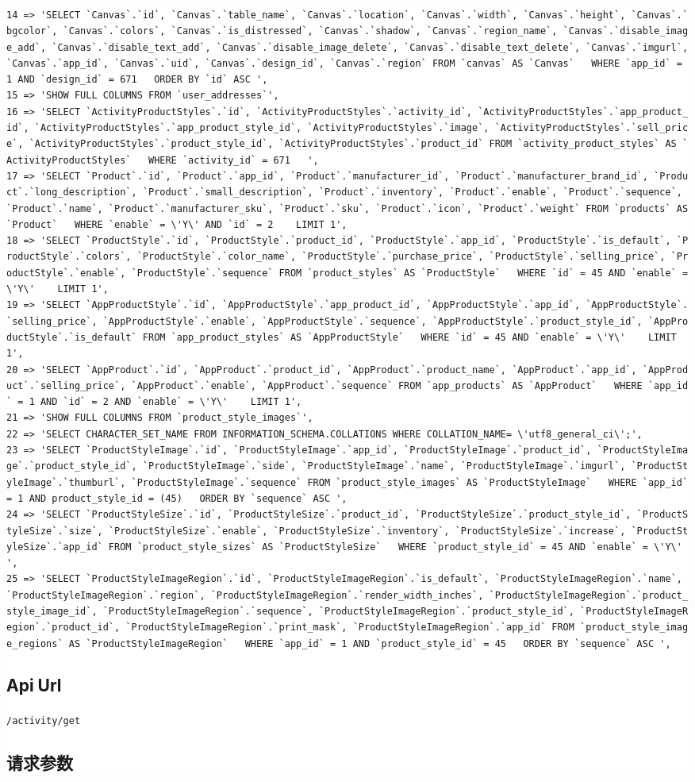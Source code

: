    14 => 'SELECT `Canvas`.`id`, `Canvas`.`table_name`, `Canvas`.`location`, `Canvas`.`width`, `Canvas`.`height`, `Canvas`.`bgcolor`, `Canvas`.`colors`, `Canvas`.`is_distressed`, `Canvas`.`shadow`, `Canvas`.`region_name`, `Canvas`.`disable_image_add`, `Canvas`.`disable_text_add`, `Canvas`.`disable_image_delete`, `Canvas`.`disable_text_delete`, `Canvas`.`imgurl`, `Canvas`.`app_id`, `Canvas`.`uid`, `Canvas`.`design_id`, `Canvas`.`region` FROM `canvas` AS `Canvas`   WHERE `app_id` = 1 AND `design_id` = 671   ORDER BY `id` ASC ',
    15 => 'SHOW FULL COLUMNS FROM `user_addresses`',
    16 => 'SELECT `ActivityProductStyles`.`id`, `ActivityProductStyles`.`activity_id`, `ActivityProductStyles`.`app_product_id`, `ActivityProductStyles`.`app_product_style_id`, `ActivityProductStyles`.`image`, `ActivityProductStyles`.`sell_price`, `ActivityProductStyles`.`product_style_id`, `ActivityProductStyles`.`product_id` FROM `activity_product_styles` AS `ActivityProductStyles`   WHERE `activity_id` = 671   ',
    17 => 'SELECT `Product`.`id`, `Product`.`app_id`, `Product`.`manufacturer_id`, `Product`.`manufacturer_brand_id`, `Product`.`long_description`, `Product`.`small_description`, `Product`.`inventory`, `Product`.`enable`, `Product`.`sequence`, `Product`.`name`, `Product`.`manufacturer_sku`, `Product`.`sku`, `Product`.`icon`, `Product`.`weight` FROM `products` AS `Product`   WHERE `enable` = \'Y\' AND `id` = 2    LIMIT 1',
    18 => 'SELECT `ProductStyle`.`id`, `ProductStyle`.`product_id`, `ProductStyle`.`app_id`, `ProductStyle`.`is_default`, `ProductStyle`.`colors`, `ProductStyle`.`color_name`, `ProductStyle`.`purchase_price`, `ProductStyle`.`selling_price`, `ProductStyle`.`enable`, `ProductStyle`.`sequence` FROM `product_styles` AS `ProductStyle`   WHERE `id` = 45 AND `enable` = \'Y\'    LIMIT 1',
    19 => 'SELECT `AppProductStyle`.`id`, `AppProductStyle`.`app_product_id`, `AppProductStyle`.`app_id`, `AppProductStyle`.`selling_price`, `AppProductStyle`.`enable`, `AppProductStyle`.`sequence`, `AppProductStyle`.`product_style_id`, `AppProductStyle`.`is_default` FROM `app_product_styles` AS `AppProductStyle`   WHERE `id` = 45 AND `enable` = \'Y\'    LIMIT 1',
    20 => 'SELECT `AppProduct`.`id`, `AppProduct`.`product_id`, `AppProduct`.`product_name`, `AppProduct`.`app_id`, `AppProduct`.`selling_price`, `AppProduct`.`enable`, `AppProduct`.`sequence` FROM `app_products` AS `AppProduct`   WHERE `app_id` = 1 AND `id` = 2 AND `enable` = \'Y\'    LIMIT 1',
    21 => 'SHOW FULL COLUMNS FROM `product_style_images`',
    22 => 'SELECT CHARACTER_SET_NAME FROM INFORMATION_SCHEMA.COLLATIONS WHERE COLLATION_NAME= \'utf8_general_ci\';',
    23 => 'SELECT `ProductStyleImage`.`id`, `ProductStyleImage`.`app_id`, `ProductStyleImage`.`product_id`, `ProductStyleImage`.`product_style_id`, `ProductStyleImage`.`side`, `ProductStyleImage`.`name`, `ProductStyleImage`.`imgurl`, `ProductStyleImage`.`thumburl`, `ProductStyleImage`.`sequence` FROM `product_style_images` AS `ProductStyleImage`   WHERE `app_id` = 1 AND product_style_id = (45)   ORDER BY `sequence` ASC ',
    24 => 'SELECT `ProductStyleSize`.`id`, `ProductStyleSize`.`product_id`, `ProductStyleSize`.`product_style_id`, `ProductStyleSize`.`size`, `ProductStyleSize`.`enable`, `ProductStyleSize`.`inventory`, `ProductStyleSize`.`increase`, `ProductStyleSize`.`app_id` FROM `product_style_sizes` AS `ProductStyleSize`   WHERE `product_style_id` = 45 AND `enable` = \'Y\'   ',
    25 => 'SELECT `ProductStyleImageRegion`.`id`, `ProductStyleImageRegion`.`is_default`, `ProductStyleImageRegion`.`name`, `ProductStyleImageRegion`.`region`, `ProductStyleImageRegion`.`render_width_inches`, `ProductStyleImageRegion`.`product_style_image_id`, `ProductStyleImageRegion`.`sequence`, `ProductStyleImageRegion`.`product_style_id`, `ProductStyleImageRegion`.`product_id`, `ProductStyleImageRegion`.`print_mask`, `ProductStyleImageRegion`.`app_id` FROM `product_style_image_regions` AS `ProductStyleImageRegion`   WHERE `app_id` = 1 AND `product_style_id` = 45   ORDER BY `sequence` ASC ',
Api Url
------

    /activity/get

请求参数
------
